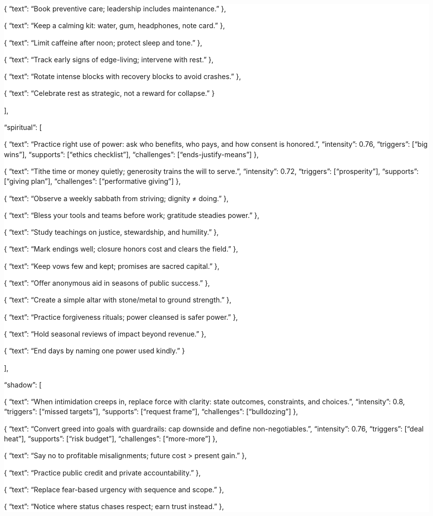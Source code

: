 { “text”: “Book preventive care; leadership includes maintenance.” },

{ “text”: “Keep a calming kit: water, gum, headphones, note card.” },

{ “text”: “Limit caffeine after noon; protect sleep and tone.” },

{ “text”: “Track early signs of edge-living; intervene with rest.” },

{ “text”: “Rotate intense blocks with recovery blocks to avoid crashes.” },

{ “text”: “Celebrate rest as strategic, not a reward for collapse.” }

\],

“spiritual”: \[

{ “text”: “Practice right use of power: ask who benefits, who pays, and how consent is honored.”, “intensity”: 0.76, “triggers”: \[“big wins”\], “supports”: \[“ethics checklist”\], “challenges”: \[“ends-justify-means”\] },

{ “text”: “Tithe time or money quietly; generosity trains the will to serve.”, “intensity”: 0.72, “triggers”: \[“prosperity”\], “supports”: \[“giving plan”\], “challenges”: \[“performative giving”\] },

{ “text”: “Observe a weekly sabbath from striving; dignity ≠ doing.” },

{ “text”: “Bless your tools and teams before work; gratitude steadies power.” },

{ “text”: “Study teachings on justice, stewardship, and humility.” },

{ “text”: “Mark endings well; closure honors cost and clears the field.” },

{ “text”: “Keep vows few and kept; promises are sacred capital.” },

{ “text”: “Offer anonymous aid in seasons of public success.” },

{ “text”: “Create a simple altar with stone/metal to ground strength.” },

{ “text”: “Practice forgiveness rituals; power cleansed is safer power.” },

{ “text”: “Hold seasonal reviews of impact beyond revenue.” },

{ “text”: “End days by naming one power used kindly.” }

\],

“shadow”: \[

{ “text”: “When intimidation creeps in, replace force with clarity: state outcomes, constraints, and choices.”, “intensity”: 0.8, “triggers”: \[“missed targets”\], “supports”: \[“request frame”\], “challenges”: \[“bulldozing”\] },

{ “text”: “Convert greed into goals with guardrails: cap downside and define non-negotiables.”, “intensity”: 0.76, “triggers”: \[“deal heat”\], “supports”: \[“risk budget”\], “challenges”: \[“more-more”\] },

{ “text”: “Say no to profitable misalignments; future cost > present gain.” },

{ “text”: “Practice public credit and private accountability.” },

{ “text”: “Replace fear-based urgency with sequence and scope.” },

{ “text”: “Notice where status chases respect; earn trust instead.” },
